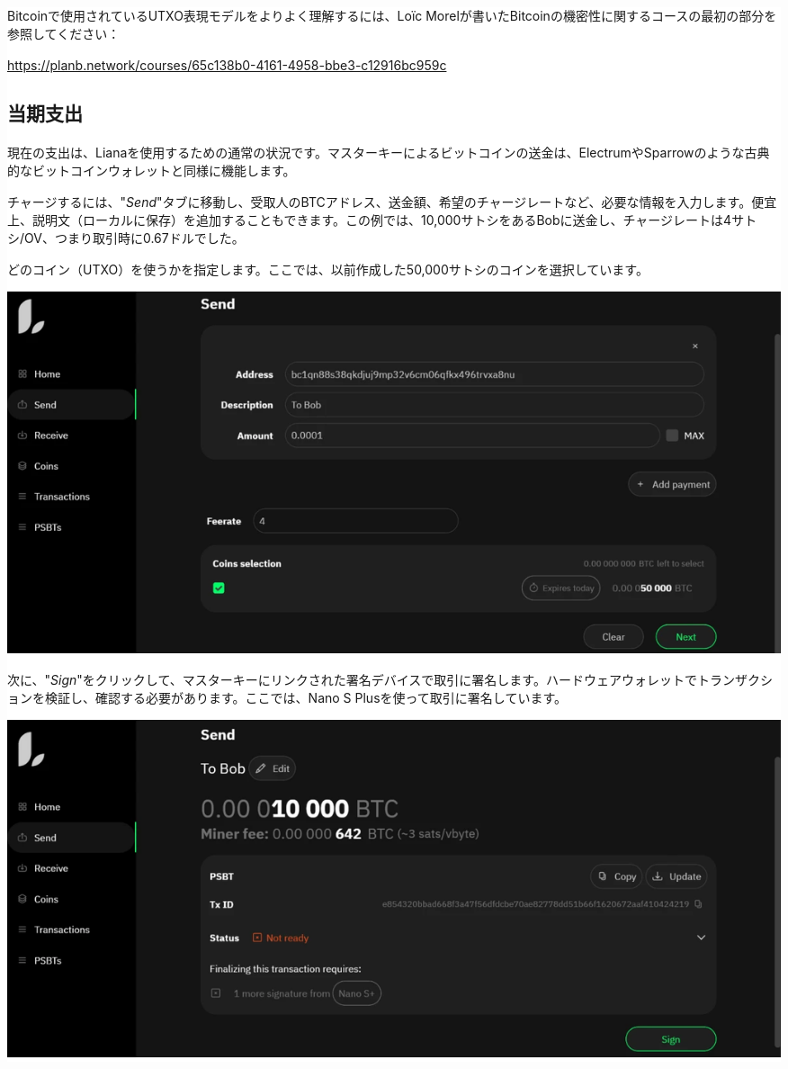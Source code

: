 Bitcoinで使用されているUTXO表現モデルをよりよく理解するには、Loïc Morelが書いたBitcoinの機密性に関するコースの最初の部分を参照してください：

https://planb.network/courses/65c138b0-4161-4958-bbe3-c12916bc959c
## 当期支出

現在の支出は、Lianaを使用するための通常の状況です。マスターキーによるビットコインの送金は、ElectrumやSparrowのような古典的なビットコインウォレットと同様に機能します。

チャージするには、"*Send*"タブに移動し、受取人のBTCアドレス、送金額、希望のチャージレートなど、必要な情報を入力します。便宜上、説明文（ローカルに保存）を追加することもできます。この例では、10,000サトシをあるBobに送金し、チャージレートは4サトシ/OV、つまり取引時に0.67ドルでした。

どのコイン（UTXO）を使うかを指定します。ここでは、以前作成した50,000サトシのコインを選択しています。

![Envoyer fonds clé principale](assets/fr/25.webp)

次に、"*Sign*"をクリックして、マスターキーにリンクされた署名デバイスで取引に署名します。ハードウェアウォレットでトランザクションを検証し、確認する必要があります。ここでは、Nano S Plusを使って取引に署名しています。

![Signer transaction clé principale](assets/fr/26.webp)

